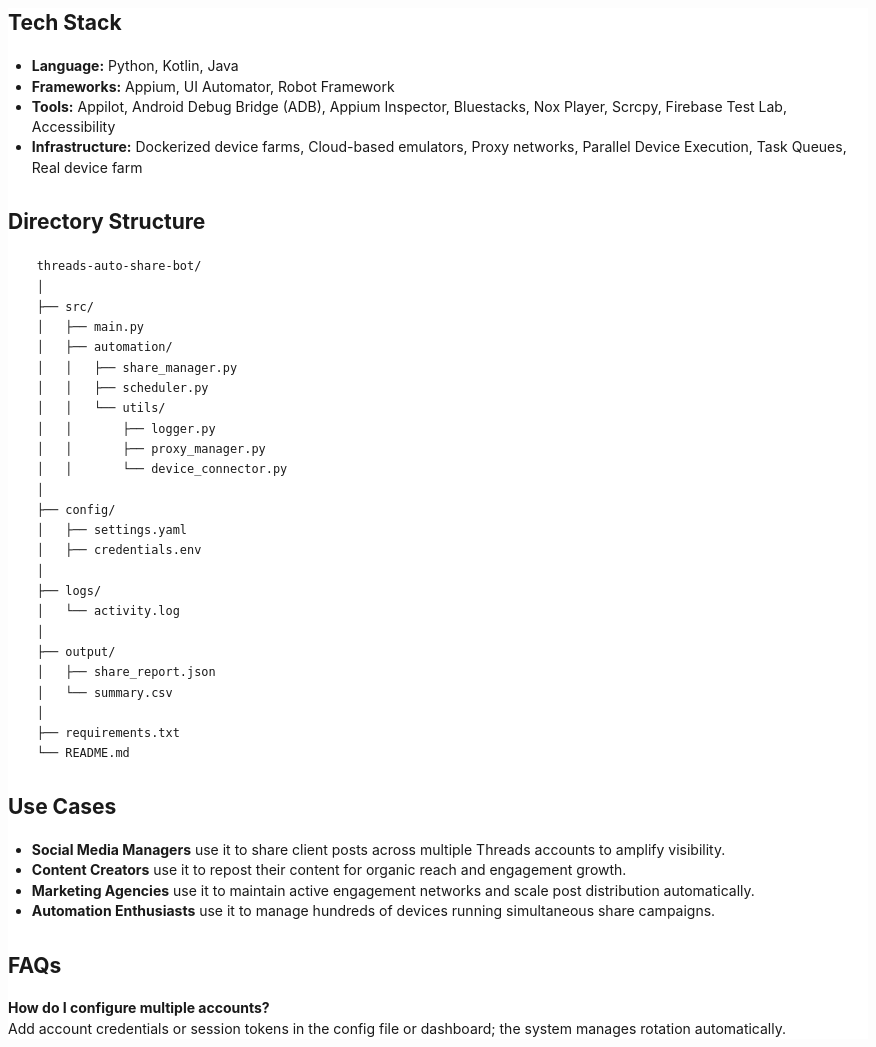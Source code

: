 ## Tech Stack
- **Language:** Python, Kotlin, Java  
- **Frameworks:** Appium, UI Automator, Robot Framework  
- **Tools:** Appilot, Android Debug Bridge (ADB), Appium Inspector, Bluestacks, Nox Player, Scrcpy, Firebase Test Lab, Accessibility  
- **Infrastructure:** Dockerized device farms, Cloud-based emulators, Proxy networks, Parallel Device Execution, Task Queues, Real device farm  

## Directory Structure
```
    threads-auto-share-bot/
    │
    ├── src/
    │   ├── main.py
    │   ├── automation/
    │   │   ├── share_manager.py
    │   │   ├── scheduler.py
    │   │   └── utils/
    │   │       ├── logger.py
    │   │       ├── proxy_manager.py
    │   │       └── device_connector.py
    │
    ├── config/
    │   ├── settings.yaml
    │   ├── credentials.env
    │
    ├── logs/
    │   └── activity.log
    │
    ├── output/
    │   ├── share_report.json
    │   └── summary.csv
    │
    ├── requirements.txt
    └── README.md
```

## Use Cases
- **Social Media Managers** use it to share client posts across multiple Threads accounts to amplify visibility.  
- **Content Creators** use it to repost their content for organic reach and engagement growth.  
- **Marketing Agencies** use it to maintain active engagement networks and scale post distribution automatically.  
- **Automation Enthusiasts** use it to manage hundreds of devices running simultaneous share campaigns.

## FAQs
**How do I configure multiple accounts?**  
Add account credentials or session tokens in the config file or dashboard; the system manages rotation automatically.  
